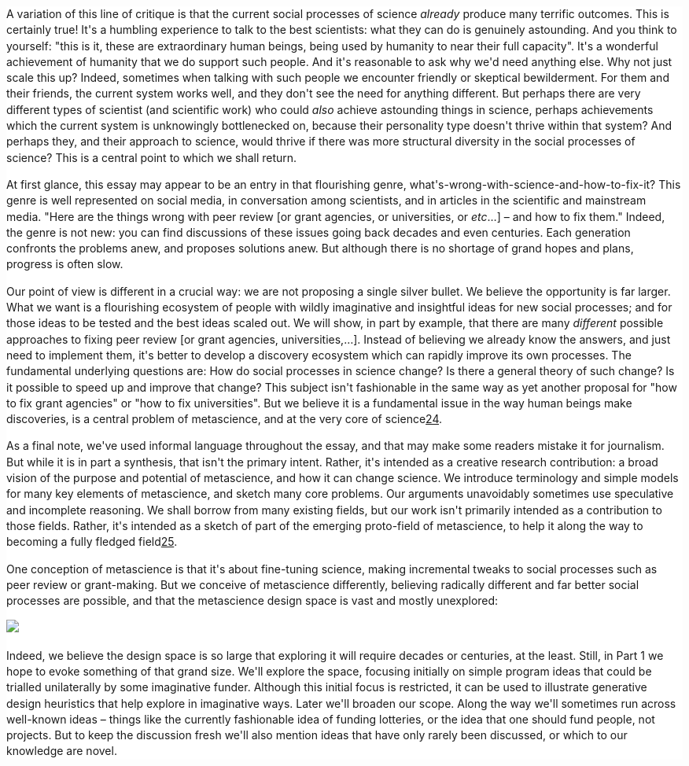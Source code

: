 A variation of this line of critique is that the current social processes of science *already* produce many terrific outcomes. This is certainly true! It's a humbling experience to talk to the best scientists: what they can do is genuinely astounding. And you think to yourself: "this is it, these are extraordinary human beings, being used by humanity to near their full capacity". It's a wonderful achievement of humanity that we do support such people. And it's reasonable to ask why we'd need anything else. Why not just scale this up? Indeed, sometimes when talking with such people we encounter friendly or skeptical bewilderment. For them and their friends, the current system works well, and they don't see the need for anything different. But perhaps there are very different types of scientist (and scientific work) who could *also* achieve astounding things in science, perhaps achievements which the current system is unknowingly bottlenecked on, because their personality type doesn't thrive within that system? And perhaps they, and their approach to science, would thrive if there was more structural diversity in the social processes of science? This is a central point to which we shall return.

At first glance, this essay may appear to be an entry in that flourishing genre, what's-wrong-with-science-and-how-to-fix-it? This genre is well represented on social media, in conversation among scientists, and in articles in the scientific and mainstream media. "Here are the things wrong with peer review \[or grant agencies, or universities, or *etc*…\] – and how to fix them." Indeed, the genre is not new: you can find discussions of these issues going back decades and even centuries. Each generation confronts the problems anew, and proposes solutions anew. But although there is no shortage of grand hopes and plans, progress is often slow.

Our point of view is different in a crucial way: we are not proposing a single silver bullet. We believe the opportunity is far larger. What we want is a flourishing ecosystem of people with wildly imaginative and insightful ideas for new social processes; and for those ideas to be tested and the best ideas scaled out. We will show, in part by example, that there are many *different* possible approaches to fixing peer review \[or grant agencies, universities,…\]. Instead of believing we already know the answers, and just need to implement them, it's better to develop a discovery ecosystem which can rapidly improve its own processes. The fundamental underlying questions are: How do social processes in science change? Is there a general theory of such change? Is it possible to speed up and improve that change? This subject isn't fashionable in the same way as yet another proposal for "how to fix grant agencies" or "how to fix universities". But we believe it is a fundamental issue in the way human beings make discoveries, is a central problem of metascience, and at the very core of science[24](#fn24).

As a final note, we've used informal language throughout the essay, and that may make some readers mistake it for journalism. But while it is in part a synthesis, that isn't the primary intent. Rather, it's intended as a creative research contribution: a broad vision of the purpose and potential of metascience, and how it can change science. We introduce terminology and simple models for many key elements of metascience, and sketch many core problems. Our arguments unavoidably sometimes use speculative and incomplete reasoning. We shall borrow from many existing fields, but our work isn't primarily intended as a contribution to those fields. Rather, it's intended as a sketch of part of the emerging proto-field of metascience, to help it along the way to becoming a fully fledged field[25](#fn25).

One conception of metascience is that it's about fine-tuning science, making incremental tweaks to social processes such as peer review or grant-making. But we conceive of metascience differently, believing radically different and far better social processes are possible, and that the metascience design space is vast and mostly unexplored:

![](https://scienceplusplus.org/metascience/assets/expanding_design_space.png)

Indeed, we believe the design space is so large that exploring it will require decades or centuries, at the least. Still, in Part 1 we hope to evoke something of that grand size. We'll explore the space, focusing initially on simple program ideas that could be trialled unilaterally by some imaginative funder. Although this initial focus is restricted, it can be used to illustrate generative design heuristics that help explore in imaginative ways. Later we'll broaden our scope. Along the way we'll sometimes run across well-known ideas – things like the currently fashionable idea of funding lotteries, or the idea that one should fund people, not projects. But to keep the discussion fresh we'll also mention ideas that have only rarely been discussed, or which to our knowledge are novel.

